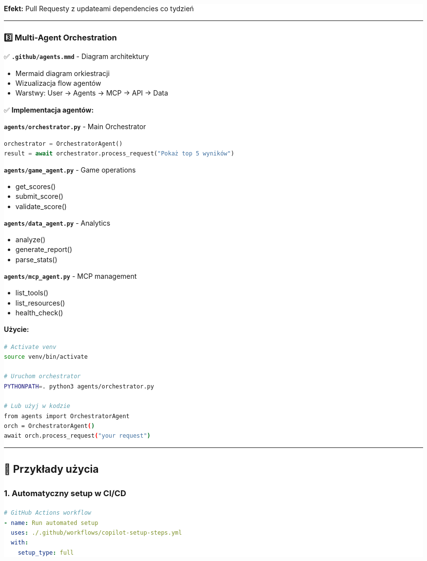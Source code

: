 **Efekt:** Pull Requesty z updateami dependencies co tydzień

---

### 3️⃣ Multi-Agent Orchestration

✅ **`.github/agents.mmd`** - Diagram architektury
- Mermaid diagram orkiestracji
- Wizualizacja flow agentów
- Warstwy: User → Agents → MCP → API → Data

✅ **Implementacja agentów:**

**`agents/orchestrator.py`** - Main Orchestrator
```python
orchestrator = OrchestratorAgent()
result = await orchestrator.process_request("Pokaż top 5 wyników")
```

**`agents/game_agent.py`** - Game operations
- get_scores()
- submit_score()
- validate_score()

**`agents/data_agent.py`** - Analytics
- analyze()
- generate_report()
- parse_stats()

**`agents/mcp_agent.py`** - MCP management
- list_tools()
- list_resources()
- health_check()

**Użycie:**
```bash
# Activate venv
source venv/bin/activate

# Uruchom orchestrator
PYTHONPATH=. python3 agents/orchestrator.py

# Lub użyj w kodzie
from agents import OrchestratorAgent
orch = OrchestratorAgent()
await orch.process_request("your request")
```

---

## 🎯 Przykłady użycia

### 1. Automatyczny setup w CI/CD

```yaml
# GitHub Actions workflow
- name: Run automated setup
  uses: ./.github/workflows/copilot-setup-steps.yml
  with:
    setup_type: full
```

